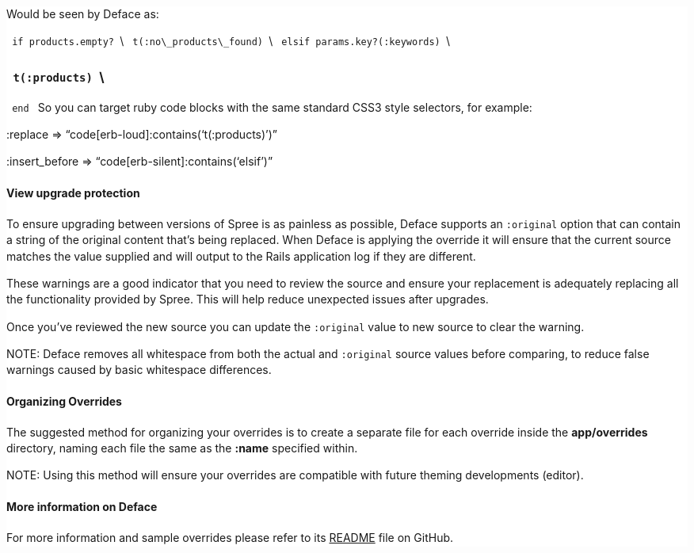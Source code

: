 Would be seen by Deface as:

<html>
<code erb-silent> if products.empty? </code>\
 <code erb-loud> t(:no\_products\_found) </code>\
<code erb-silent> elsif params.key?(:keywords) </code>\

<h3>
<code erb-loud> t(:products) </code>\

</h3>
<code erb-silent> end </code>

</html>
So you can target ruby code blocks with the same standard CSS3 style
selectors, for example:

<ruby>\
 :replace =\> “code[erb-loud]:contains(‘t(:products)’)”

:insert\_before =\> “code[erb-silent]:contains(‘elsif’)”\
</ruby>

#### View upgrade protection

To ensure upgrading between versions of Spree is as painless as
possible, Deface supports an `:original` option that can contain a
string of the original content that’s being replaced. When Deface is
applying the override it will ensure that the current source matches the
value supplied and will output to the Rails application log if they are
different.

These warnings are a good indicator that you need to review the source
and ensure your replacement is adequately replacing all the
functionality provided by Spree. This will help reduce unexpected issues
after upgrades.

Once you’ve reviewed the new source you can update the `:original` value
to new source to clear the warning.

NOTE: Deface removes all whitespace from both the actual and `:original`
source values before comparing, to reduce false warnings caused by basic
whitespace differences.

#### Organizing Overrides

The suggested method for organizing your overrides is to create a
separate file for each override inside the **app/overrides** directory,
naming each file the same as the **:name** specified within.

NOTE: Using this method will ensure your overrides are compatible with
future theming developments (editor).

#### More information on Deface

For more information and sample overrides please refer to its
[README](https://github.com/railsdog/deface) file on GitHub.
